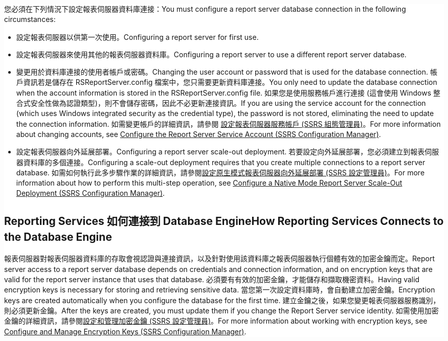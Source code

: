  <span data-ttu-id="58b0f-108">您必須在下列情況下設定報表伺服器資料庫連接：</span><span class="sxs-lookup"><span data-stu-id="58b0f-108">You must configure a report server database connection in the following circumstances:</span></span>  
  
-   <span data-ttu-id="58b0f-109">設定報表伺服器以供第一次使用。</span><span class="sxs-lookup"><span data-stu-id="58b0f-109">Configuring a report server for first use.</span></span>  
  
-   <span data-ttu-id="58b0f-110">設定報表伺服器來使用其他的報表伺服器資料庫。</span><span class="sxs-lookup"><span data-stu-id="58b0f-110">Configuring a report server to use a different report server database.</span></span>  
  
-   <span data-ttu-id="58b0f-111">變更用於資料庫連接的使用者帳戶或密碼。</span><span class="sxs-lookup"><span data-stu-id="58b0f-111">Changing the user account or password that is used for the database connection.</span></span> <span data-ttu-id="58b0f-112">帳戶資訊若是儲存在 RSReportServer.config 檔案中，您只需要更新資料庫連接。</span><span class="sxs-lookup"><span data-stu-id="58b0f-112">You only need to update the database connection when the account information is stored in the RSReportServer.config file.</span></span> <span data-ttu-id="58b0f-113">如果您是使用服務帳戶進行連接 (這會使用 Windows 整合式安全性做為認證類型)，則不會儲存密碼，因此不必更新連接資訊。</span><span class="sxs-lookup"><span data-stu-id="58b0f-113">If you are using the service account for the connection (which uses Windows integrated security as the credential type), the password is not stored, eliminating the need to update the connection information.</span></span> <span data-ttu-id="58b0f-114">如需變更帳戶的詳細資訊，請參閱 [設定報表伺服器服務帳戶 &#40;SSRS 組態管理員&#41;](../../reporting-services/install-windows/configure-the-report-server-service-account-ssrs-configuration-manager.md)。</span><span class="sxs-lookup"><span data-stu-id="58b0f-114">For more information about changing accounts, see [Configure the Report Server Service Account &#40;SSRS Configuration Manager&#41;](../../reporting-services/install-windows/configure-the-report-server-service-account-ssrs-configuration-manager.md).</span></span>  
  
-   <span data-ttu-id="58b0f-115">設定報表伺服器向外延展部署。</span><span class="sxs-lookup"><span data-stu-id="58b0f-115">Configuring a report server scale-out deployment.</span></span> <span data-ttu-id="58b0f-116">若要設定向外延展部署，您必須建立到報表伺服器資料庫的多個連接。</span><span class="sxs-lookup"><span data-stu-id="58b0f-116">Configuring a scale-out deployment requires that you create multiple connections to a report server database.</span></span> <span data-ttu-id="58b0f-117">如需如何執行此多步驟作業的詳細資訊，請參閱[設定原生模式報表伺服器向外延展部署 &#40;SSRS 設定管理員&#41;](../../reporting-services/install-windows/configure-a-native-mode-report-server-scale-out-deployment.md)。</span><span class="sxs-lookup"><span data-stu-id="58b0f-117">For more information about how to perform this multi-step operation, see [Configure a Native Mode Report Server Scale-Out Deployment &#40;SSRS Configuration Manager&#41;](../../reporting-services/install-windows/configure-a-native-mode-report-server-scale-out-deployment.md).</span></span>  
  
## <a name="how-reporting-services-connects-to-the-database-engine"></a><span data-ttu-id="58b0f-118">Reporting Services 如何連接到 Database Engine</span><span class="sxs-lookup"><span data-stu-id="58b0f-118">How Reporting Services Connects to the Database Engine</span></span>  
 <span data-ttu-id="58b0f-119">報表伺服器對報表伺服器資料庫的存取會視認證與連接資訊，以及針對使用該資料庫之報表伺服器執行個體有效的加密金鑰而定。</span><span class="sxs-lookup"><span data-stu-id="58b0f-119">Report server access to a report server database depends on credentials and connection information, and on encryption keys that are valid for the report server instance that uses that database.</span></span> <span data-ttu-id="58b0f-120">必須要有有效的加密金鑰，才能儲存和擷取機密資料。</span><span class="sxs-lookup"><span data-stu-id="58b0f-120">Having valid encryption keys is necessary for storing and retrieving sensitive data.</span></span> <span data-ttu-id="58b0f-121">當您第一次設定資料庫時，會自動建立加密金鑰。</span><span class="sxs-lookup"><span data-stu-id="58b0f-121">Encryption keys are created automatically when you configure the database for the first time.</span></span> <span data-ttu-id="58b0f-122">建立金鑰之後，如果您變更報表伺服器服務識別，則必須更新金鑰。</span><span class="sxs-lookup"><span data-stu-id="58b0f-122">After the keys are created, you must update them if you change the Report Server service identity.</span></span> <span data-ttu-id="58b0f-123">如需使用加密金鑰的詳細資訊，請參閱[設定和管理加密金鑰 &#40;SSRS 設定管理員&#41;](../../reporting-services/install-windows/ssrs-encryption-keys-manage-encryption-keys.md)。</span><span class="sxs-lookup"><span data-stu-id="58b0f-123">For more information about working with encryption keys, see [Configure and Manage Encryption Keys &#40;SSRS Configuration Manager&#41;](../../reporting-services/install-windows/ssrs-encryption-keys-manage-encryption-keys.md).</span></span>  
  